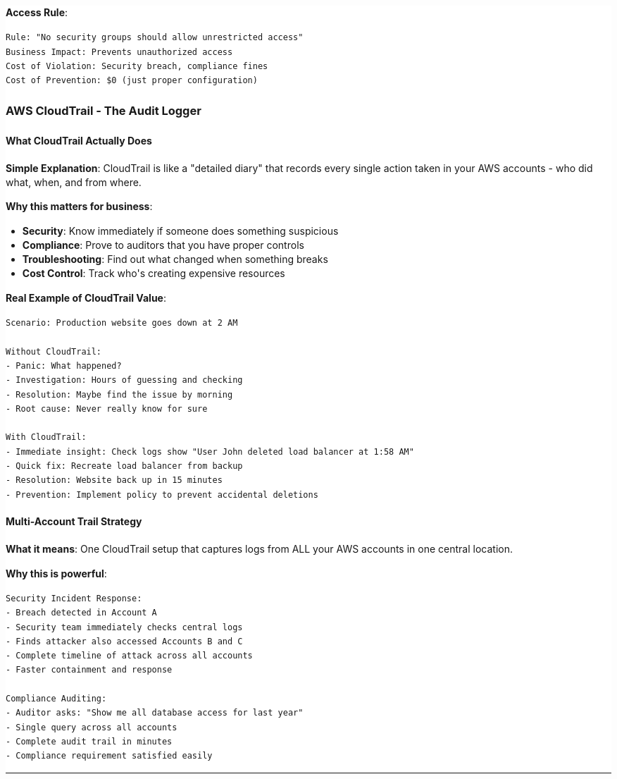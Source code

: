 **Access Rule**:
```
Rule: "No security groups should allow unrestricted access"
Business Impact: Prevents unauthorized access
Cost of Violation: Security breach, compliance fines
Cost of Prevention: $0 (just proper configuration)
```

### AWS CloudTrail - The Audit Logger

#### What CloudTrail Actually Does
**Simple Explanation**: CloudTrail is like a "detailed diary" that records every single action taken in your AWS accounts - who did what, when, and from where.

**Why this matters for business**:
- **Security**: Know immediately if someone does something suspicious
- **Compliance**: Prove to auditors that you have proper controls
- **Troubleshooting**: Find out what changed when something breaks
- **Cost Control**: Track who's creating expensive resources

**Real Example of CloudTrail Value**:
```
Scenario: Production website goes down at 2 AM

Without CloudTrail:
- Panic: What happened?
- Investigation: Hours of guessing and checking
- Resolution: Maybe find the issue by morning
- Root cause: Never really know for sure

With CloudTrail:
- Immediate insight: Check logs show "User John deleted load balancer at 1:58 AM"
- Quick fix: Recreate load balancer from backup
- Resolution: Website back up in 15 minutes
- Prevention: Implement policy to prevent accidental deletions
```

#### Multi-Account Trail Strategy
**What it means**: One CloudTrail setup that captures logs from ALL your AWS accounts in one central location.

**Why this is powerful**:
```
Security Incident Response:
- Breach detected in Account A
- Security team immediately checks central logs
- Finds attacker also accessed Accounts B and C
- Complete timeline of attack across all accounts
- Faster containment and response

Compliance Auditing:
- Auditor asks: "Show me all database access for last year"
- Single query across all accounts
- Complete audit trail in minutes
- Compliance requirement satisfied easily
```

---